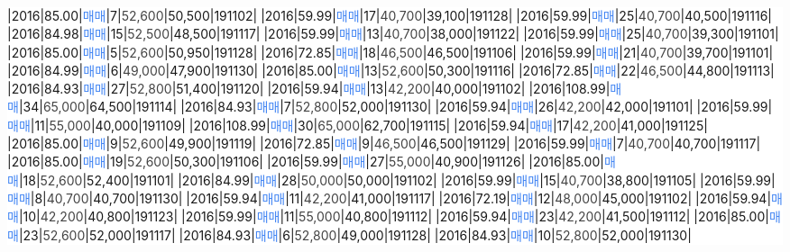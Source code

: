 |2016|85.00|<span style="color:#4285f3">매매</span>|7|<span style="color:#444444">52,600</span>|50,500|191102|
|2016|59.99|<span style="color:#4285f3">매매</span>|17|<span style="color:#444444">40,700</span>|39,100|191128|
|2016|59.99|<span style="color:#4285f3">매매</span>|25|<span style="color:#444444">40,700</span>|40,500|191116|
|2016|84.98|<span style="color:#4285f3">매매</span>|15|<span style="color:#444444">52,500</span>|48,500|191117|
|2016|59.99|<span style="color:#4285f3">매매</span>|13|<span style="color:#444444">40,700</span>|38,000|191122|
|2016|59.99|<span style="color:#4285f3">매매</span>|25|<span style="color:#444444">40,700</span>|39,300|191101|
|2016|85.00|<span style="color:#4285f3">매매</span>|5|<span style="color:#444444">52,600</span>|50,950|191128|
|2016|72.85|<span style="color:#4285f3">매매</span>|18|<span style="color:#444444">46,500</span>|46,500|191106|
|2016|59.99|<span style="color:#4285f3">매매</span>|21|<span style="color:#444444">40,700</span>|39,700|191101|
|2016|84.99|<span style="color:#4285f3">매매</span>|6|<span style="color:#444444">49,000</span>|47,900|191130|
|2016|85.00|<span style="color:#4285f3">매매</span>|13|<span style="color:#444444">52,600</span>|50,300|191116|
|2016|72.85|<span style="color:#4285f3">매매</span>|22|<span style="color:#444444">46,500</span>|44,800|191113|
|2016|84.93|<span style="color:#4285f3">매매</span>|27|<span style="color:#444444">52,800</span>|51,400|191120|
|2016|59.94|<span style="color:#4285f3">매매</span>|13|<span style="color:#444444">42,200</span>|40,000|191102|
|2016|108.99|<span style="color:#4285f3">매매</span>|34|<span style="color:#444444">65,000</span>|64,500|191114|
|2016|84.93|<span style="color:#4285f3">매매</span>|7|<span style="color:#444444">52,800</span>|52,000|191130|
|2016|59.94|<span style="color:#4285f3">매매</span>|26|<span style="color:#444444">42,200</span>|42,000|191101|
|2016|59.99|<span style="color:#4285f3">매매</span>|11|<span style="color:#444444">55,000</span>|40,000|191109|
|2016|108.99|<span style="color:#4285f3">매매</span>|30|<span style="color:#444444">65,000</span>|62,700|191115|
|2016|59.94|<span style="color:#4285f3">매매</span>|17|<span style="color:#444444">42,200</span>|41,000|191125|
|2016|85.00|<span style="color:#4285f3">매매</span>|9|<span style="color:#444444">52,600</span>|49,900|191119|
|2016|72.85|<span style="color:#4285f3">매매</span>|9|<span style="color:#444444">46,500</span>|46,500|191129|
|2016|59.99|<span style="color:#4285f3">매매</span>|7|<span style="color:#444444">40,700</span>|40,700|191117|
|2016|85.00|<span style="color:#4285f3">매매</span>|19|<span style="color:#444444">52,600</span>|50,300|191106|
|2016|59.99|<span style="color:#4285f3">매매</span>|27|<span style="color:#444444">55,000</span>|40,900|191126|
|2016|85.00|<span style="color:#4285f3">매매</span>|18|<span style="color:#444444">52,600</span>|52,400|191101|
|2016|84.99|<span style="color:#4285f3">매매</span>|28|<span style="color:#444444">50,000</span>|50,000|191102|
|2016|59.99|<span style="color:#4285f3">매매</span>|15|<span style="color:#444444">40,700</span>|38,800|191105|
|2016|59.99|<span style="color:#4285f3">매매</span>|8|<span style="color:#444444">40,700</span>|40,700|191130|
|2016|59.94|<span style="color:#4285f3">매매</span>|11|<span style="color:#444444">42,200</span>|41,000|191117|
|2016|72.19|<span style="color:#4285f3">매매</span>|12|<span style="color:#444444">48,000</span>|45,000|191102|
|2016|59.94|<span style="color:#4285f3">매매</span>|10|<span style="color:#444444">42,200</span>|40,800|191123|
|2016|59.99|<span style="color:#4285f3">매매</span>|11|<span style="color:#444444">55,000</span>|40,800|191112|
|2016|59.94|<span style="color:#4285f3">매매</span>|23|<span style="color:#444444">42,200</span>|41,500|191112|
|2016|85.00|<span style="color:#4285f3">매매</span>|23|<span style="color:#444444">52,600</span>|52,000|191117|
|2016|84.93|<span style="color:#4285f3">매매</span>|6|<span style="color:#444444">52,800</span>|49,000|191128|
|2016|84.93|<span style="color:#4285f3">매매</span>|10|<span style="color:#444444">52,800</span>|52,000|191130|